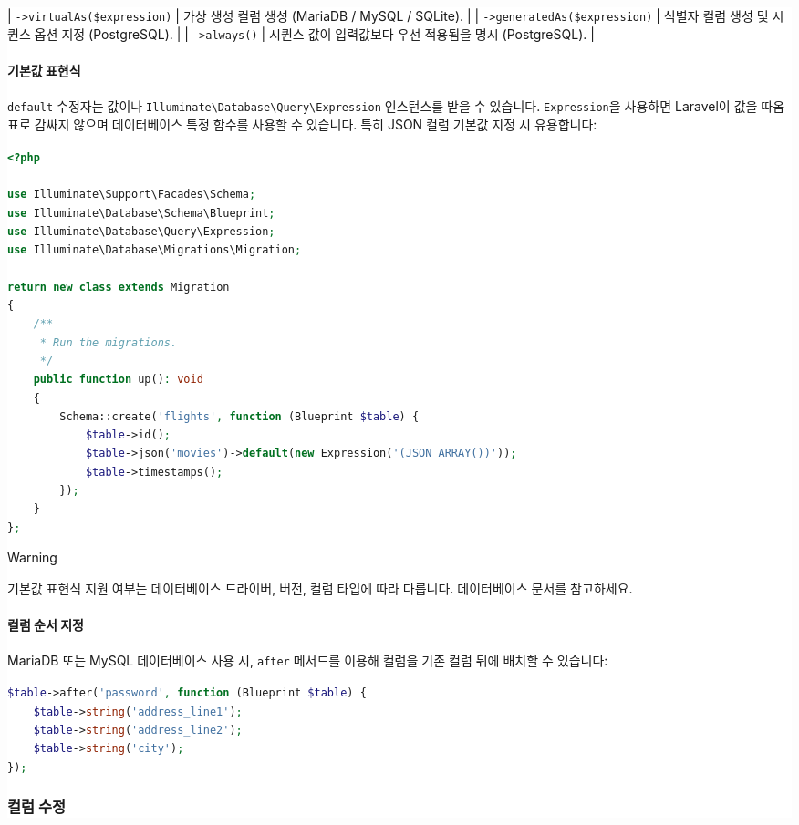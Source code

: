| `->virtualAs($expression)`          | 가상 생성 컬럼 생성 (MariaDB / MySQL / SQLite).                                          |
| `->generatedAs($expression)`        | 식별자 컬럼 생성 및 시퀀스 옵션 지정 (PostgreSQL).                                        |
| `->always()`                        | 시퀀스 값이 입력값보다 우선 적용됨을 명시 (PostgreSQL).                                   |

</div>

<a name="default-expressions"></a>
#### 기본값 표현식

`default` 수정자는 값이나 `Illuminate\Database\Query\Expression` 인스턴스를 받을 수 있습니다. `Expression`을 사용하면 Laravel이 값을 따옴표로 감싸지 않으며 데이터베이스 특정 함수를 사용할 수 있습니다. 특히 JSON 컬럼 기본값 지정 시 유용합니다:

```php
<?php

use Illuminate\Support\Facades\Schema;
use Illuminate\Database\Schema\Blueprint;
use Illuminate\Database\Query\Expression;
use Illuminate\Database\Migrations\Migration;

return new class extends Migration
{
    /**
     * Run the migrations.
     */
    public function up(): void
    {
        Schema::create('flights', function (Blueprint $table) {
            $table->id();
            $table->json('movies')->default(new Expression('(JSON_ARRAY())'));
            $table->timestamps();
        });
    }
};
```

> [!WARNING]
> 기본값 표현식 지원 여부는 데이터베이스 드라이버, 버전, 컬럼 타입에 따라 다릅니다. 데이터베이스 문서를 참고하세요.

<a name="column-order"></a>
#### 컬럼 순서 지정

MariaDB 또는 MySQL 데이터베이스 사용 시, `after` 메서드를 이용해 컬럼을 기존 컬럼 뒤에 배치할 수 있습니다:

```php
$table->after('password', function (Blueprint $table) {
    $table->string('address_line1');
    $table->string('address_line2');
    $table->string('city');
});
```

<a name="modifying-columns"></a>
### 컬럼 수정
